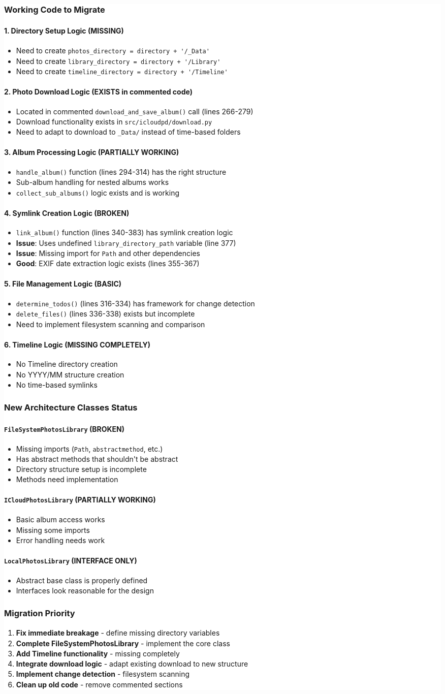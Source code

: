 ### Working Code to Migrate

#### 1. **Directory Setup Logic** (MISSING)
- Need to create `photos_directory = directory + '/_Data'`
- Need to create `library_directory = directory + '/Library'` 
- Need to create `timeline_directory = directory + '/Timeline'`

#### 2. **Photo Download Logic** (EXISTS in commented code)
- Located in commented `download_and_save_album()` call (lines 266-279)
- Download functionality exists in `src/icloudpd/download.py`
- Need to adapt to download to `_Data/` instead of time-based folders

#### 3. **Album Processing Logic** (PARTIALLY WORKING)
- `handle_album()` function (lines 294-314) has the right structure
- Sub-album handling for nested albums works
- `collect_sub_albums()` logic exists and is working

#### 4. **Symlink Creation Logic** (BROKEN)
- `link_album()` function (lines 340-383) has symlink creation logic
- **Issue**: Uses undefined `library_directory_path` variable (line 377)
- **Issue**: Missing import for `Path` and other dependencies
- **Good**: EXIF date extraction logic exists (lines 355-367)

#### 5. **File Management Logic** (BASIC)
- `determine_todos()` (lines 316-334) has framework for change detection
- `delete_files()` (lines 336-338) exists but incomplete
- Need to implement filesystem scanning and comparison

#### 6. **Timeline Logic** (MISSING COMPLETELY)
- No Timeline directory creation
- No YYYY/MM structure creation  
- No time-based symlinks

### New Architecture Classes Status

#### `FileSystemPhotosLibrary` (BROKEN)
- Missing imports (`Path`, `abstractmethod`, etc.)
- Has abstract methods that shouldn't be abstract
- Directory structure setup is incomplete
- Methods need implementation

#### `ICloudPhotosLibrary` (PARTIALLY WORKING)
- Basic album access works
- Missing some imports
- Error handling needs work

#### `LocalPhotosLibrary` (INTERFACE ONLY)
- Abstract base class is properly defined
- Interfaces look reasonable for the design

### Migration Priority
1. **Fix immediate breakage** - define missing directory variables
2. **Complete FileSystemPhotosLibrary** - implement the core class
3. **Add Timeline functionality** - missing completely
4. **Integrate download logic** - adapt existing download to new structure
5. **Implement change detection** - filesystem scanning
6. **Clean up old code** - remove commented sections
